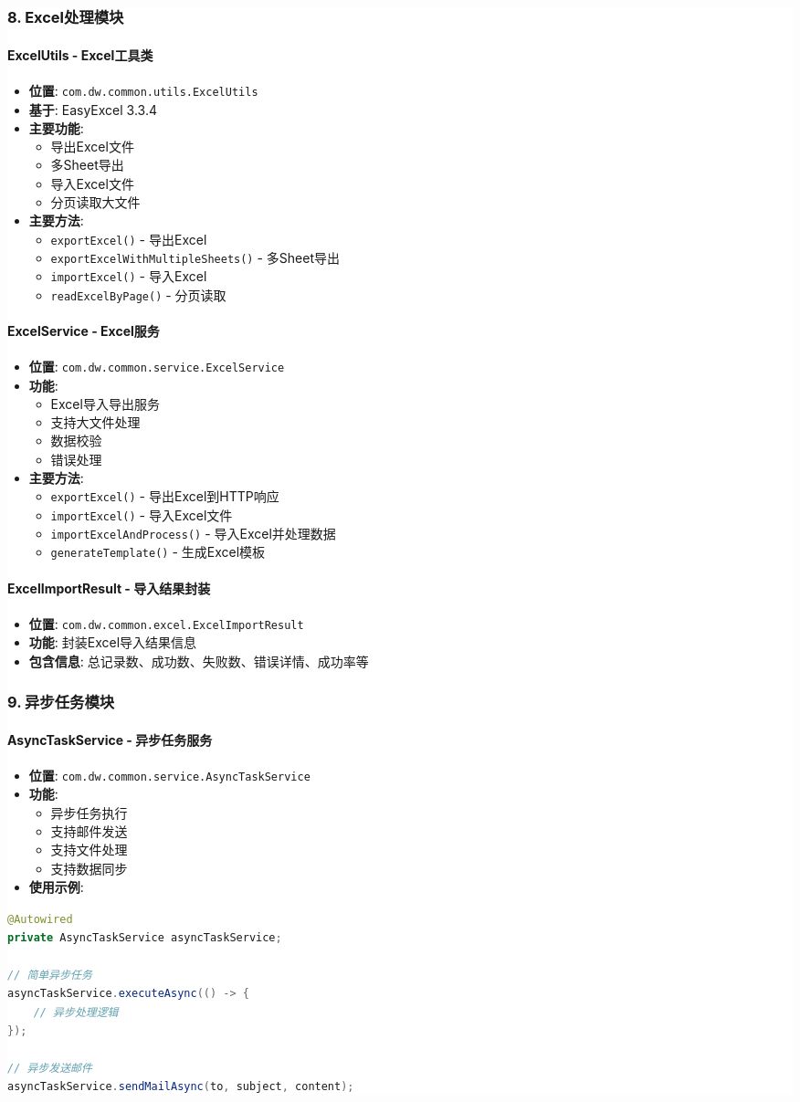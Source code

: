 ### 8. Excel处理模块

#### ExcelUtils - Excel工具类
- **位置**: `com.dw.common.utils.ExcelUtils`
- **基于**: EasyExcel 3.3.4
- **主要功能**:
  - 导出Excel文件
  - 多Sheet导出
  - 导入Excel文件
  - 分页读取大文件
- **主要方法**:
  - `exportExcel()` - 导出Excel
  - `exportExcelWithMultipleSheets()` - 多Sheet导出
  - `importExcel()` - 导入Excel
  - `readExcelByPage()` - 分页读取

#### ExcelService - Excel服务
- **位置**: `com.dw.common.service.ExcelService`
- **功能**:
  - Excel导入导出服务
  - 支持大文件处理
  - 数据校验
  - 错误处理
- **主要方法**:
  - `exportExcel()` - 导出Excel到HTTP响应
  - `importExcel()` - 导入Excel文件
  - `importExcelAndProcess()` - 导入Excel并处理数据
  - `generateTemplate()` - 生成Excel模板

#### ExcelImportResult - 导入结果封装
- **位置**: `com.dw.common.excel.ExcelImportResult`
- **功能**: 封装Excel导入结果信息
- **包含信息**: 总记录数、成功数、失败数、错误详情、成功率等

### 9. 异步任务模块

#### AsyncTaskService - 异步任务服务
- **位置**: `com.dw.common.service.AsyncTaskService`
- **功能**: 
  - 异步任务执行
  - 支持邮件发送
  - 支持文件处理
  - 支持数据同步
- **使用示例**:
```java
@Autowired
private AsyncTaskService asyncTaskService;

// 简单异步任务
asyncTaskService.executeAsync(() -> {
    // 异步处理逻辑
});

// 异步发送邮件
asyncTaskService.sendMailAsync(to, subject, content);
```
